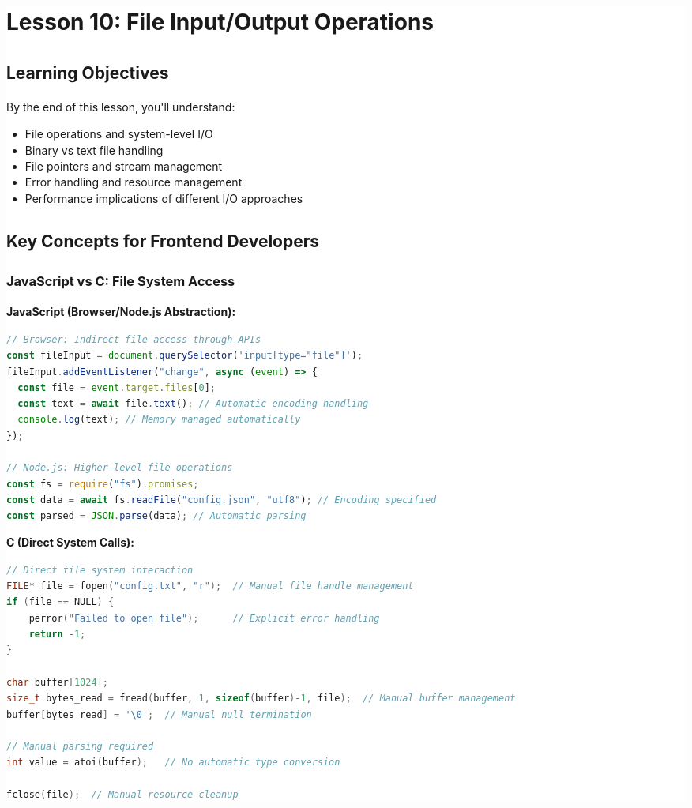 # Lesson 10: File Input/Output Operations

## Learning Objectives

By the end of this lesson, you'll understand:

- File operations and system-level I/O
- Binary vs text file handling
- File pointers and stream management
- Error handling and resource management
- Performance implications of different I/O approaches

## Key Concepts for Frontend Developers

### JavaScript vs C: File System Access

**JavaScript (Browser/Node.js Abstraction):**

```javascript
// Browser: Indirect file access through APIs
const fileInput = document.querySelector('input[type="file"]');
fileInput.addEventListener("change", async (event) => {
  const file = event.target.files[0];
  const text = await file.text(); // Automatic encoding handling
  console.log(text); // Memory managed automatically
});

// Node.js: Higher-level file operations
const fs = require("fs").promises;
const data = await fs.readFile("config.json", "utf8"); // Encoding specified
const parsed = JSON.parse(data); // Automatic parsing
```

**C (Direct System Calls):**

```c
// Direct file system interaction
FILE* file = fopen("config.txt", "r");  // Manual file handle management
if (file == NULL) {
    perror("Failed to open file");      // Explicit error handling
    return -1;
}

char buffer[1024];
size_t bytes_read = fread(buffer, 1, sizeof(buffer)-1, file);  // Manual buffer management
buffer[bytes_read] = '\0';  // Manual null termination

// Manual parsing required
int value = atoi(buffer);   // No automatic type conversion

fclose(file);  // Manual resource cleanup
```
